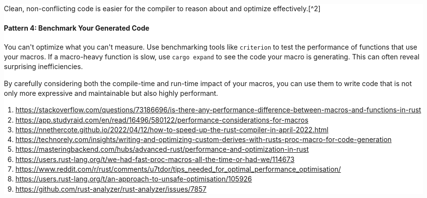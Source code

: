 Clean, non-conflicting code is easier for the compiler to reason about and optimize effectively.[^2]

#### **Pattern 4: Benchmark Your Generated Code**

You can't optimize what you can't measure. Use benchmarking tools like `criterion` to test the performance of functions that use your macros. If a macro-heavy function is slow, use `cargo expand` to see the code your macro is generating. This can often reveal surprising inefficiencies.

By carefully considering both the compile-time and run-time impact of your macros, you can use them to write code that is not only more expressive and maintainable but also highly performant.
<span style="display:none">[^6][^7][^8][^9]</span>

1. https://stackoverflow.com/questions/73186696/is-there-any-performance-difference-between-macros-and-functions-in-rust
2. https://app.studyraid.com/en/read/16496/580122/performance-considerations-for-macros
3. https://nnethercote.github.io/2022/04/12/how-to-speed-up-the-rust-compiler-in-april-2022.html
4. https://technorely.com/insights/writing-and-optimizing-custom-derives-with-rusts-proc-macro-for-code-generation
5. https://masteringbackend.com/hubs/advanced-rust/performance-and-optimization-in-rust
6. https://users.rust-lang.org/t/we-had-fast-proc-macros-all-the-time-or-had-we/114673
7. https://www.reddit.com/r/rust/comments/u7tdor/tips_needed_for_optimal_performance_optimisation/
8. https://users.rust-lang.org/t/an-approach-to-unsafe-optimisation/105926
9. https://github.com/rust-analyzer/rust-analyzer/issues/7857
